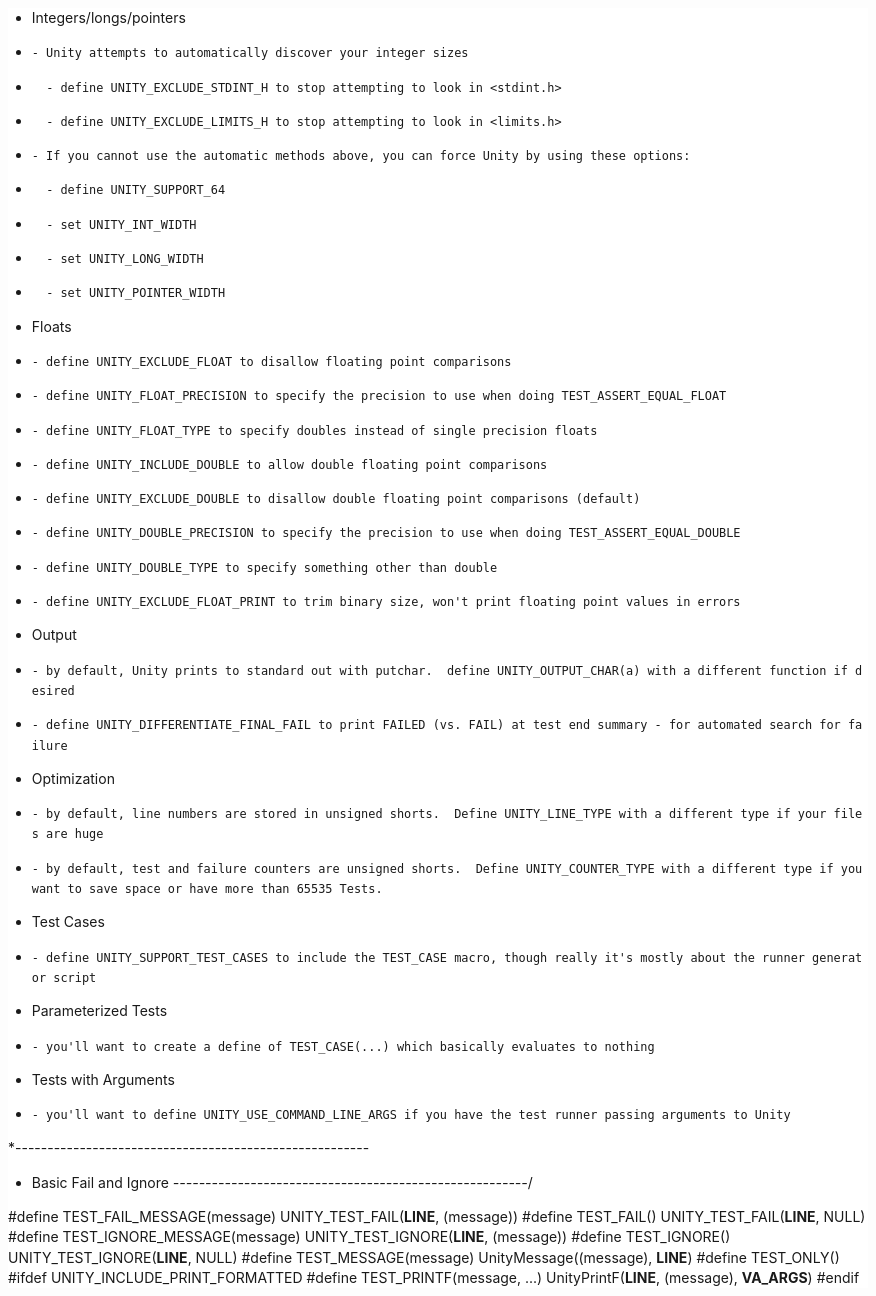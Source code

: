  * Integers/longs/pointers
 *     - Unity attempts to automatically discover your integer sizes
 *       - define UNITY_EXCLUDE_STDINT_H to stop attempting to look in <stdint.h>
 *       - define UNITY_EXCLUDE_LIMITS_H to stop attempting to look in <limits.h>
 *     - If you cannot use the automatic methods above, you can force Unity by using these options:
 *       - define UNITY_SUPPORT_64
 *       - set UNITY_INT_WIDTH
 *       - set UNITY_LONG_WIDTH
 *       - set UNITY_POINTER_WIDTH

 * Floats
 *     - define UNITY_EXCLUDE_FLOAT to disallow floating point comparisons
 *     - define UNITY_FLOAT_PRECISION to specify the precision to use when doing TEST_ASSERT_EQUAL_FLOAT
 *     - define UNITY_FLOAT_TYPE to specify doubles instead of single precision floats
 *     - define UNITY_INCLUDE_DOUBLE to allow double floating point comparisons
 *     - define UNITY_EXCLUDE_DOUBLE to disallow double floating point comparisons (default)
 *     - define UNITY_DOUBLE_PRECISION to specify the precision to use when doing TEST_ASSERT_EQUAL_DOUBLE
 *     - define UNITY_DOUBLE_TYPE to specify something other than double
 *     - define UNITY_EXCLUDE_FLOAT_PRINT to trim binary size, won't print floating point values in errors

 * Output
 *     - by default, Unity prints to standard out with putchar.  define UNITY_OUTPUT_CHAR(a) with a different function if desired
 *     - define UNITY_DIFFERENTIATE_FINAL_FAIL to print FAILED (vs. FAIL) at test end summary - for automated search for failure

 * Optimization
 *     - by default, line numbers are stored in unsigned shorts.  Define UNITY_LINE_TYPE with a different type if your files are huge
 *     - by default, test and failure counters are unsigned shorts.  Define UNITY_COUNTER_TYPE with a different type if you want to save space or have more than 65535 Tests.

 * Test Cases
 *     - define UNITY_SUPPORT_TEST_CASES to include the TEST_CASE macro, though really it's mostly about the runner generator script

 * Parameterized Tests
 *     - you'll want to create a define of TEST_CASE(...) which basically evaluates to nothing

 * Tests with Arguments
 *     - you'll want to define UNITY_USE_COMMAND_LINE_ARGS if you have the test runner passing arguments to Unity

 *-------------------------------------------------------
 * Basic Fail and Ignore
 *-------------------------------------------------------*/

#define TEST_FAIL_MESSAGE(message)                                                                 UNITY_TEST_FAIL(__LINE__, (message))
#define TEST_FAIL()                                                                                UNITY_TEST_FAIL(__LINE__, NULL)
#define TEST_IGNORE_MESSAGE(message)                                                               UNITY_TEST_IGNORE(__LINE__, (message))
#define TEST_IGNORE()                                                                              UNITY_TEST_IGNORE(__LINE__, NULL)
#define TEST_MESSAGE(message)                                                                      UnityMessage((message), __LINE__)
#define TEST_ONLY()
#ifdef UNITY_INCLUDE_PRINT_FORMATTED
#define TEST_PRINTF(message, ...)                                                                  UnityPrintF(__LINE__, (message), __VA_ARGS__)
#endif
